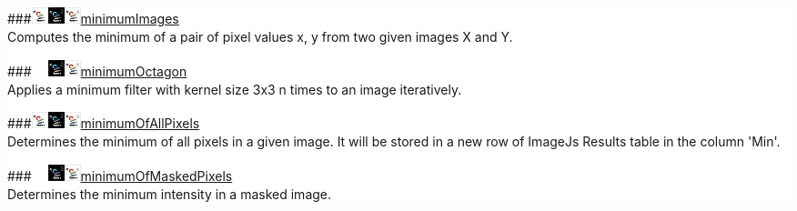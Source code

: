 ###<img src="images/mini_clij1_logo.png" width="18" height="18"/><img src="images/mini_clij2_logo.png" width="18" height="18"/><img src="images/mini_clijx_logo.png" width="18" height="18"/><a href="https://clij.github.io/clij2-docs/reference_minimumImages">minimumImages</a>  
Computes the minimum of a pair of pixel values x, y from two given images X and Y.

###<img src="images/mini_empty_logo.png" width="18" height="18"/><img src="images/mini_clij2_logo.png" width="18" height="18"/><img src="images/mini_clijx_logo.png" width="18" height="18"/><a href="https://clij.github.io/clij2-docs/reference_minimumOctagon">minimumOctagon</a>  
Applies a minimum filter with kernel size 3x3 n times to an image iteratively. 

###<img src="images/mini_clij1_logo.png" width="18" height="18"/><img src="images/mini_clij2_logo.png" width="18" height="18"/><img src="images/mini_clijx_logo.png" width="18" height="18"/><a href="https://clij.github.io/clij2-docs/reference_minimumOfAllPixels">minimumOfAllPixels</a>  
Determines the minimum of all pixels in a given image. It will be stored in a new row of ImageJs Results table in the column 'Min'.

###<img src="images/mini_empty_logo.png" width="18" height="18"/><img src="images/mini_clij2_logo.png" width="18" height="18"/><img src="images/mini_clijx_logo.png" width="18" height="18"/><a href="https://clij.github.io/clij2-docs/reference_minimumOfMaskedPixels">minimumOfMaskedPixels</a>  
Determines the minimum intensity in a masked image. 
